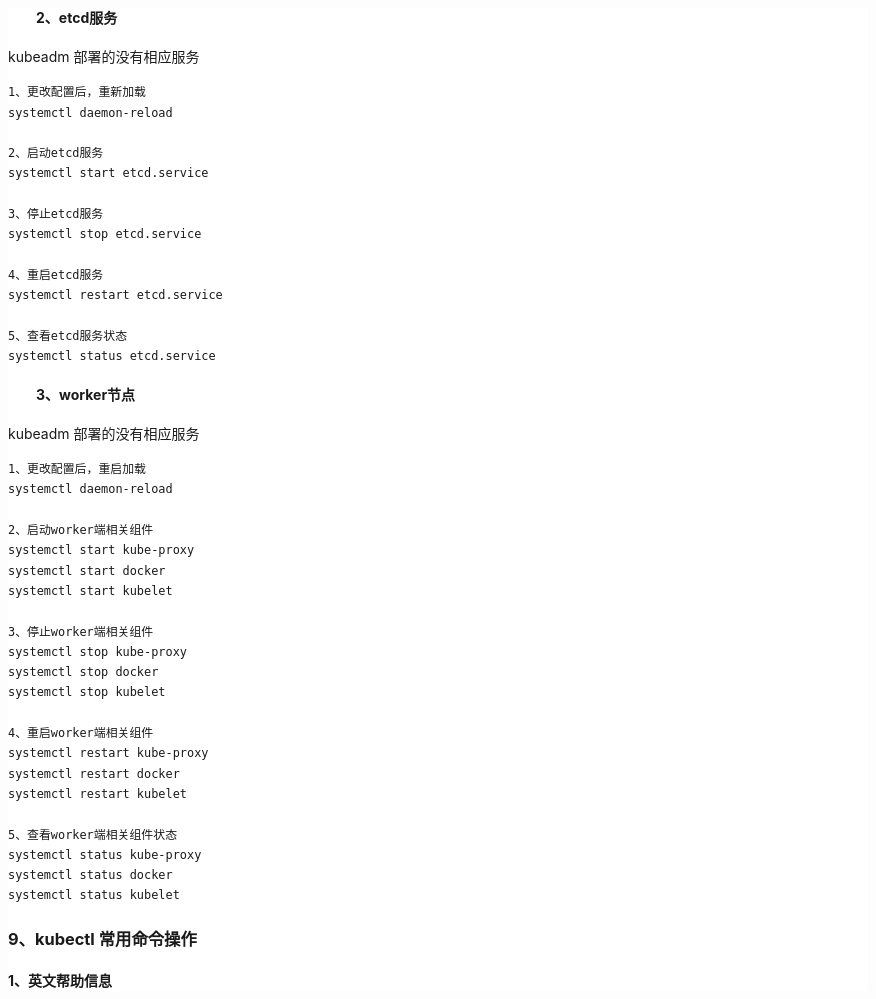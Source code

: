#### 　　2、etcd服务

kubeadm 部署的没有相应服务

```shell
1、更改配置后，重新加载
systemctl daemon-reload

2、启动etcd服务
systemctl start etcd.service

3、停止etcd服务
systemctl stop etcd.service

4、重启etcd服务
systemctl restart etcd.service

5、查看etcd服务状态
systemctl status etcd.service
```

#### 　　3、worker节点

kubeadm 部署的没有相应服务

```shell
1、更改配置后，重启加载
systemctl daemon-reload

2、启动worker端相关组件
systemctl start kube-proxy
systemctl start docker
systemctl start kubelet

3、停止worker端相关组件
systemctl stop kube-proxy
systemctl stop docker
systemctl stop kubelet

4、重启worker端相关组件
systemctl restart kube-proxy
systemctl restart docker
systemctl restart kubelet

5、查看worker端相关组件状态
systemctl status kube-proxy
systemctl status docker
systemctl status kubelet
```

### 9、kubectl 常用命令操作

#### 1、英文帮助信息
